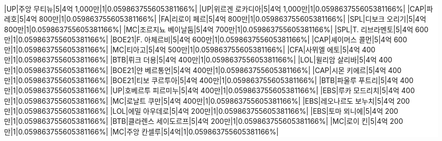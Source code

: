 |UP|주앙 무티뉴|5|4억 1,000만|1|0.059863755605381166%|
|UP|위르겐 로카디아|5|4억 1,000만|1|0.059863755605381166%|
|CAP|파레호|5|4억 800만|1|0.059863755605381166%|
|FA|리로이 페르|5|4억 800만|1|0.059863755605381166%|
|SPL|디보크 오리기|5|4억 800만|1|0.059863755605381166%|
|MC|조르지뇨 베이날둠|5|4억 700만|1|0.059863755605381166%|
|SPL|T. 리브라멘토|5|4억 600만|1|0.059863755605381166%|
|BOE21|F. 아체르비|5|4억 600만|1|0.059863755605381166%|
|CAP|셰이머스 콜먼|5|4억 600만|1|0.059863755605381166%|
|MC|티아고|5|4억 500만|1|0.059863755605381166%|
|CFA|사뮈엘 에토|5|4억 400만|1|0.059863755605381166%|
|BTB|뤼크 더용|5|4억 400만|1|0.059863755605381166%|
|LOL|윌리암 살리바|5|4억 400만|1|0.059863755605381166%|
|BOE21|얀 베르통언|5|4억 400만|1|0.059863755605381166%|
|CAP|시몬 키에르|5|4억 400만|1|0.059863755605381166%|
|BOE21|티보 쿠르투아|5|4억 400만|1|0.059863755605381166%|
|BTB|파울루 푸트리|5|4억 400만|1|0.059863755605381166%|
|UP|호베르투 피르미누|5|4억 400만|1|0.059863755605381166%|
|EBS|루카 모드리치|5|4억 400만|1|0.059863755605381166%|
|MC|로날트 쿠만|5|4억 400만|1|0.059863755605381166%|
|EBS|레오나르도 보누치|5|4억 200만|1|0.059863755605381166%|
|LOL|에밀 아우데로|5|4억 200만|1|0.059863755605381166%|
|EBS|토마 뫼니에|5|4억 200만|1|0.059863755605381166%|
|BTB|클라렌스 세이도르프|5|4억 200만|1|0.059863755605381166%|
|MC|로이 킨|5|4억 200만|1|0.059863755605381166%|
|MC|주앙 칸셀루|5|4억|1|0.059863755605381166%|

